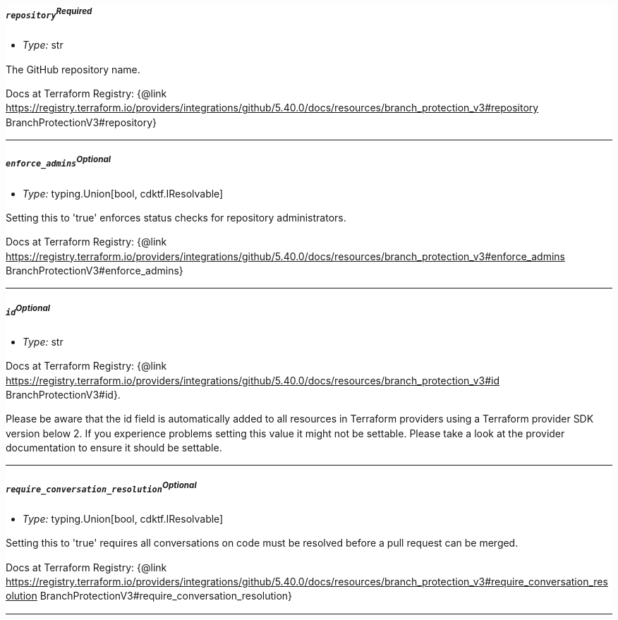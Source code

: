 ##### `repository`<sup>Required</sup> <a name="repository" id="@cdktf/provider-github.branchProtectionV3.BranchProtectionV3.Initializer.parameter.repository"></a>

- *Type:* str

The GitHub repository name.

Docs at Terraform Registry: {@link https://registry.terraform.io/providers/integrations/github/5.40.0/docs/resources/branch_protection_v3#repository BranchProtectionV3#repository}

---

##### `enforce_admins`<sup>Optional</sup> <a name="enforce_admins" id="@cdktf/provider-github.branchProtectionV3.BranchProtectionV3.Initializer.parameter.enforceAdmins"></a>

- *Type:* typing.Union[bool, cdktf.IResolvable]

Setting this to 'true' enforces status checks for repository administrators.

Docs at Terraform Registry: {@link https://registry.terraform.io/providers/integrations/github/5.40.0/docs/resources/branch_protection_v3#enforce_admins BranchProtectionV3#enforce_admins}

---

##### `id`<sup>Optional</sup> <a name="id" id="@cdktf/provider-github.branchProtectionV3.BranchProtectionV3.Initializer.parameter.id"></a>

- *Type:* str

Docs at Terraform Registry: {@link https://registry.terraform.io/providers/integrations/github/5.40.0/docs/resources/branch_protection_v3#id BranchProtectionV3#id}.

Please be aware that the id field is automatically added to all resources in Terraform providers using a Terraform provider SDK version below 2.
If you experience problems setting this value it might not be settable. Please take a look at the provider documentation to ensure it should be settable.

---

##### `require_conversation_resolution`<sup>Optional</sup> <a name="require_conversation_resolution" id="@cdktf/provider-github.branchProtectionV3.BranchProtectionV3.Initializer.parameter.requireConversationResolution"></a>

- *Type:* typing.Union[bool, cdktf.IResolvable]

Setting this to 'true' requires all conversations on code must be resolved before a pull request can be merged.

Docs at Terraform Registry: {@link https://registry.terraform.io/providers/integrations/github/5.40.0/docs/resources/branch_protection_v3#require_conversation_resolution BranchProtectionV3#require_conversation_resolution}

---
